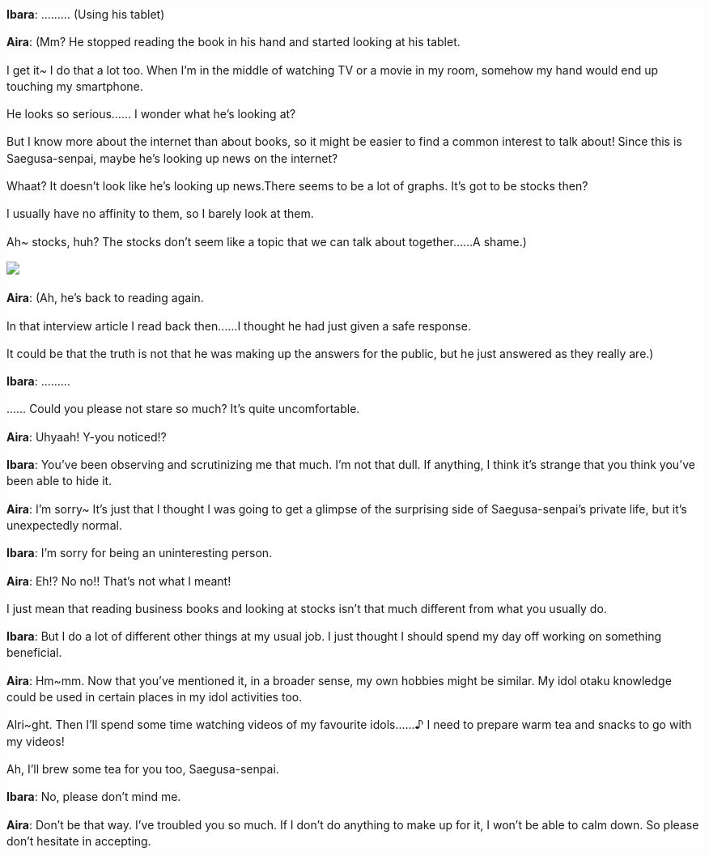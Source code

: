 **Ibara**: ……… (Using his tablet)

**Aira**: (Mm? He stopped reading the book in his hand and started looking at his tablet.

I get it~ I do that a lot too. When I’m in the middle of watching TV or a movie in my room, somehow my hand would end up touching my smartphone.

He looks so serious…… I wonder what he’s looking at?

But I know more about the internet than about books, so it might be easier to find a common interest to talk about! Since this is Saegusa-senpai, maybe he’s looking up news on the internet?

Whaat? It doesn’t look like he’s looking up news.There seems to be a lot of graphs. It’s got to be stocks then?

I usually have no affinity to them, so I barely look at them.

Ah~ stocks, huh? The stocks don’t seem like a topic that we can talk about together……A shame.)

<img src="/images/SecondEra/PrivateRoom/i77xfliz.png">

**Aira**: (Ah, he’s back to reading again.

In that interview article I read back then……I thought he had just given a safe response.

It could be that the truth is not that he was making up the answers for the public, but he just answered as they really are.)

**Ibara**: ………

…… Could you please not stare so much? It’s quite uncomfortable.

**Aira**: Uhyaah! Y-you noticed!?

**Ibara**: You’ve been observing and scrutinizing me that much. I’m not that dull. If anything, I think it’s strange that you think you’ve been able to hide it.

**Aira**: I’m sorry~ It’s just that I thought I was going to get a glimpse of the surprising side of Saegusa-senpai’s private life, but it’s unexpectedly normal.

**Ibara**: I’m sorry for being an uninteresting person.

**Aira**: Eh!? No  no!! That’s not what I meant!

I just mean that reading business books and looking at stocks isn’t that much different from what you usually do.

**Ibara**: But I do a lot of different other things at my usual job. I just thought I should spend my day off working on something beneficial.

**Aira**: Hm~mm. Now that you’ve mentioned it, in a broader sense, my own hobbies might be similar. My idol otaku knowledge could be used in certain places in my idol activities too.

Alri~ght. Then I’ll spend some time watching videos of my favourite idols……♪ I need to prepare warm tea and snacks to go with my videos!

Ah, I’ll brew some tea for you too, Saegusa-senpai.

**Ibara**: No, please don’t mind me.

**Aira**: Don’t be that way. I’ve troubled you so much. If I don’t do anything to make up for it, I won’t be able to calm down. So please don’t hesitate in accepting.
